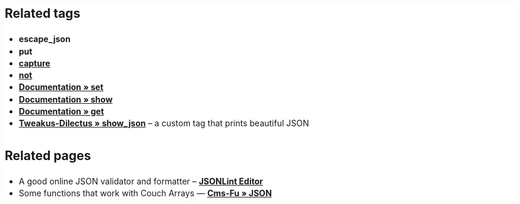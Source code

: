 ## Related tags

* **escape_json**
* **put**
* [**capture**](capture.md)
* [**not**](not.md)
* [**Documentation &raquo; set**](https://docs.couchcms.com/tags-reference/set.html)
* [**Documentation &raquo; show**](https://docs.couchcms.com/tags-reference/show.html)
* [**Documentation &raquo; get**](https://docs.couchcms.com/tags-reference/get.html)
* [**Tweakus-Dilectus &raquo; show_json**](https://github.com/trendoman/Tweakus-Dilectus/tree/main/anton.cms%40ya.ru__tags-new/show_json/) – a custom tag that prints beautiful JSON

## Related pages

* A good online JSON validator and formatter – [**JSONLint Editor**](https://jsonlint.com/)
* Some functions that work with Couch Arrays — [**Cms-Fu &raquo; JSON**](https://github.com/trendoman/Cms-Fu/tree/master/JSON)
